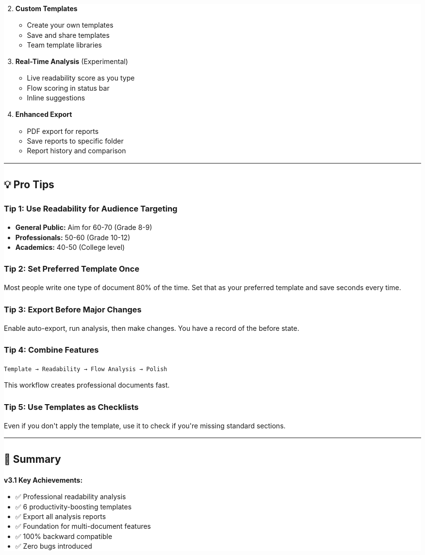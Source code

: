 2. **Custom Templates**
   - Create your own templates
   - Save and share templates
   - Team template libraries

3. **Real-Time Analysis** (Experimental)
   - Live readability score as you type
   - Flow scoring in status bar
   - Inline suggestions

4. **Enhanced Export**
   - PDF export for reports
   - Save reports to specific folder
   - Report history and comparison

---

## 💡 Pro Tips

### **Tip 1: Use Readability for Audience Targeting**
- **General Public:** Aim for 60-70 (Grade 8-9)
- **Professionals:** 50-60 (Grade 10-12)
- **Academics:** 40-50 (College level)

### **Tip 2: Set Preferred Template Once**
Most people write one type of document 80% of the time. Set that as your preferred template and save seconds every time.

### **Tip 3: Export Before Major Changes**
Enable auto-export, run analysis, then make changes. You have a record of the before state.

### **Tip 4: Combine Features**
```
Template → Readability → Flow Analysis → Polish
```
This workflow creates professional documents fast.

### **Tip 5: Use Templates as Checklists**
Even if you don't apply the template, use it to check if you're missing standard sections.

---

## 🎉 Summary

**v3.1 Key Achievements:**
- ✅ Professional readability analysis
- ✅ 6 productivity-boosting templates
- ✅ Export all analysis reports
- ✅ Foundation for multi-document features
- ✅ 100% backward compatible
- ✅ Zero bugs introduced
